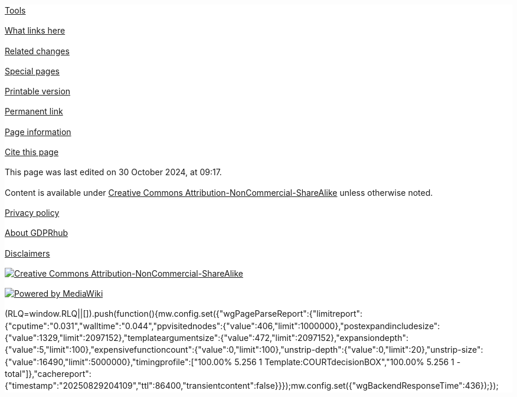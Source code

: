 [Tools](#)

[What links here](/index.php?title=Special:WhatLinksHere/Personvernnemnda_\(Norway\)_-_PVN-2024-06 "A list of all wiki pages that link here [j]")

[Related changes](/index.php?title=Special:RecentChangesLinked/Personvernnemnda_\(Norway\)_-_PVN-2024-06 "Recent changes in pages linked from this page [k]")

[Special pages](/index.php?title=Special:SpecialPages "A list of all special pages [q]")

[Printable version](javascript:print\(\); "Printable version of this page [p]")

[Permanent link](/index.php?title=Personvernnemnda_\(Norway\)_-_PVN-2024-06&oldid=44040 "Permanent link to this revision of this page")

[Page information](/index.php?title=Personvernnemnda_\(Norway\)_-_PVN-2024-06&action=info "More information about this page")

[Cite this page](/index.php?title=Special:CiteThisPage&page=Personvernnemnda_%28Norway%29_-_PVN-2024-06&id=44040&wpFormIdentifier=titleform "Information on how to cite this page")

This page was last edited on 30 October 2024, at 09:17.

Content is available under [Creative Commons Attribution-NonCommercial-ShareAlike](https://creativecommons.org/licenses/by-nc-sa/4.0/) unless otherwise noted.

[Privacy policy](/index.php?title=GDPRhub:Privacy_policy)

[About GDPRhub](/index.php?title=GDPRhub:About)

[Disclaimers](/index.php?title=GDPRhub:General_disclaimer)

[![Creative Commons Attribution-NonCommercial-ShareAlike](/resources/assets/licenses/cc-by-nc-sa.png)](https://creativecommons.org/licenses/by-nc-sa/4.0/)

[![Powered by MediaWiki](/resources/assets/poweredby_mediawiki_88x31.png)](https://www.mediawiki.org/)

(RLQ=window.RLQ||\[\]).push(function(){mw.config.set({"wgPageParseReport":{"limitreport":{"cputime":"0.031","walltime":"0.044","ppvisitednodes":{"value":406,"limit":1000000},"postexpandincludesize":{"value":1329,"limit":2097152},"templateargumentsize":{"value":472,"limit":2097152},"expansiondepth":{"value":5,"limit":100},"expensivefunctioncount":{"value":0,"limit":100},"unstrip-depth":{"value":0,"limit":20},"unstrip-size":{"value":16490,"limit":5000000},"timingprofile":\["100.00% 5.256 1 Template:COURTdecisionBOX","100.00% 5.256 1 -total"\]},"cachereport":{"timestamp":"20250829204109","ttl":86400,"transientcontent":false}}});mw.config.set({"wgBackendResponseTime":436});});